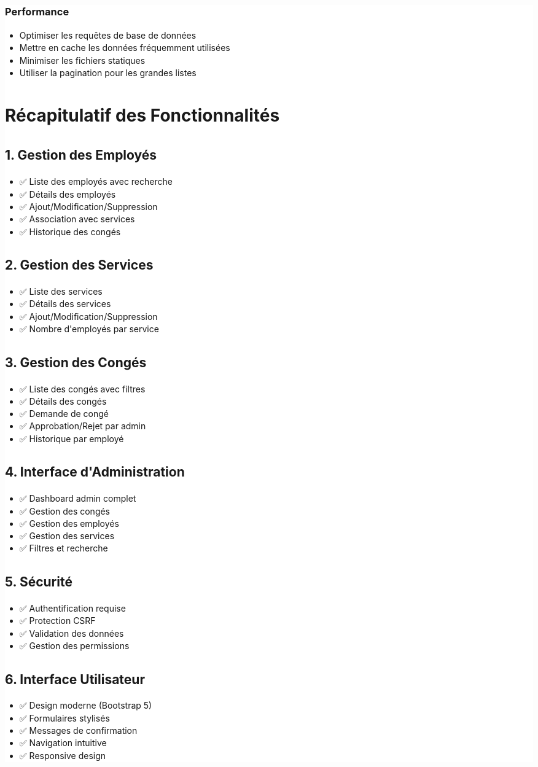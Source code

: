 ### Performance
- Optimiser les requêtes de base de données
- Mettre en cache les données fréquemment utilisées
- Minimiser les fichiers statiques
- Utiliser la pagination pour les grandes listes

# Récapitulatif des Fonctionnalités

## 1. Gestion des Employés
- ✅ Liste des employés avec recherche
- ✅ Détails des employés
- ✅ Ajout/Modification/Suppression
- ✅ Association avec services
- ✅ Historique des congés

## 2. Gestion des Services
- ✅ Liste des services
- ✅ Détails des services
- ✅ Ajout/Modification/Suppression
- ✅ Nombre d'employés par service

## 3. Gestion des Congés
- ✅ Liste des congés avec filtres
- ✅ Détails des congés
- ✅ Demande de congé
- ✅ Approbation/Rejet par admin
- ✅ Historique par employé

## 4. Interface d'Administration
- ✅ Dashboard admin complet
- ✅ Gestion des congés
- ✅ Gestion des employés
- ✅ Gestion des services
- ✅ Filtres et recherche

## 5. Sécurité
- ✅ Authentification requise
- ✅ Protection CSRF
- ✅ Validation des données
- ✅ Gestion des permissions

## 6. Interface Utilisateur
- ✅ Design moderne (Bootstrap 5)
- ✅ Formulaires stylisés
- ✅ Messages de confirmation
- ✅ Navigation intuitive
- ✅ Responsive design
